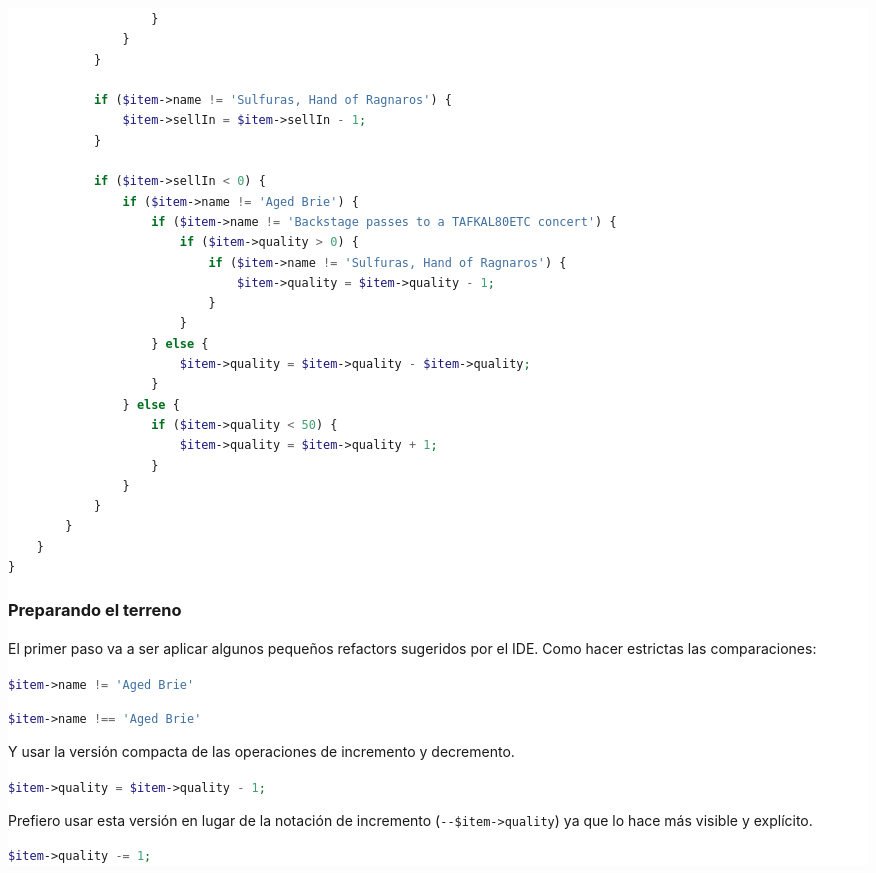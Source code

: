 ```php
                    }
                }
            }

            if ($item->name != 'Sulfuras, Hand of Ragnaros') {
                $item->sellIn = $item->sellIn - 1;
            }

            if ($item->sellIn < 0) {
                if ($item->name != 'Aged Brie') {
                    if ($item->name != 'Backstage passes to a TAFKAL80ETC concert') {
                        if ($item->quality > 0) {
                            if ($item->name != 'Sulfuras, Hand of Ragnaros') {
                                $item->quality = $item->quality - 1;
                            }
                        }
                    } else {
                        $item->quality = $item->quality - $item->quality;
                    }
                } else {
                    if ($item->quality < 50) {
                        $item->quality = $item->quality + 1;
                    }
                }
            }
        }
    }
}
```

### Preparando el terreno

El primer paso va a ser aplicar algunos pequeños refactors sugeridos por el IDE. Como hacer estrictas las comparaciones:

```php
$item->name != 'Aged Brie'
```

```php
$item->name !== 'Aged Brie'
```

Y usar la versión compacta de las operaciones de incremento y decremento.

```php
$item->quality = $item->quality - 1;
```

Prefiero usar esta versión en lugar de la notación de incremento (`--$item->quality`) ya que lo hace más visible y explícito.

```php
$item->quality -= 1;
```
